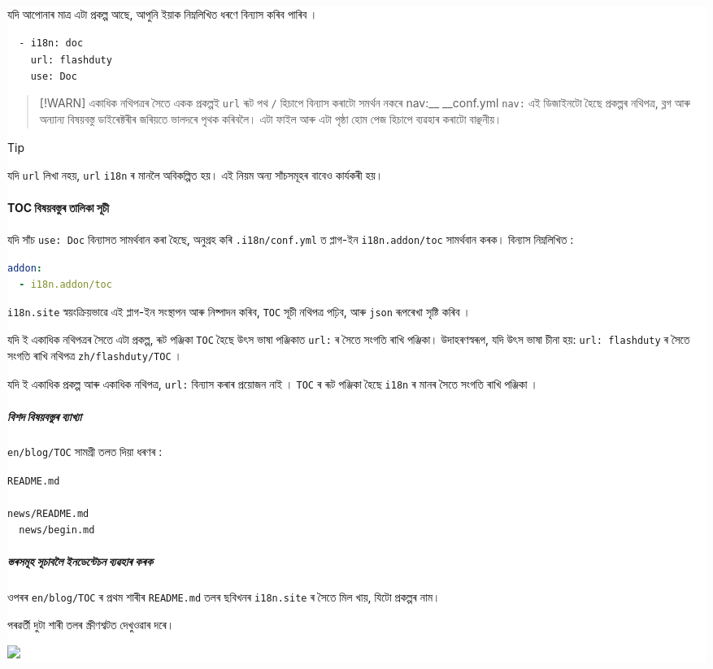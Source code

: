 যদি আপোনাৰ মাত্ৰ এটা প্ৰকল্প আছে, আপুনি ইয়াক নিম্নলিখিত ধৰণে বিন্যাস কৰিব পাৰিব ।

```
  - i18n: doc
    url: flashduty
    use: Doc
```

> [!WARN]
> একাধিক নথিপত্ৰৰ সৈতে একক প্ৰকল্পই `url` ৰূট পথ `/` হিচাপে বিন্যাস কৰাটো সমৰ্থন নকৰে
> nav:__ __conf.yml `nav:`
> এই ডিজাইনটো হৈছে প্ৰকল্পৰ নথিপত্ৰ, ব্লগ আৰু অন্যান্য বিষয়বস্তু ডাইৰেক্টৰীৰ জৰিয়তে ভালদৰে পৃথক কৰিবলৈ।
> এটা ফাইল আৰু এটা পৃষ্ঠা হোম পেজ হিচাপে ব্যৱহাৰ কৰাটো বাঞ্ছনীয়।

> [!TIP]
> যদি `url` লিখা নহয়, `url` `i18n` ৰ মানলৈ অবিকল্পিত হয়। এই নিয়ম অন্য সাঁচসমূহৰ বাবেও কাৰ্যকৰী হয়।

#### TOC বিষয়বস্তুৰ তালিকা সূচী

যদি সাঁচ `use: Doc` বিন্যাসত সামৰ্থবান কৰা হৈছে, অনুগ্ৰহ কৰি `.i18n/conf.yml` ত প্লাগ-ইন `i18n.addon/toc` সামৰ্থবান কৰক। বিন্যাস নিম্নলিখিত :

```yml
addon:
  - i18n.addon/toc
```

`i18n.site` স্বয়ংক্ৰিয়ভাৱে এই প্লাগ-ইন সংস্থাপন আৰু নিষ্পাদন কৰিব, `TOC` সূচী নথিপত্ৰ পঢ়িব, আৰু `json` ৰূপৰেখা সৃষ্টি কৰিব ।

যদি ই একাধিক নথিপত্ৰৰ সৈতে এটা প্ৰকল্প, ৰূট পঞ্জিকা `TOC` হৈছে উৎস ভাষা পঞ্জিকাত `url:` ৰ সৈতে সংগতি ৰাখি পঞ্জিকা। উদাহৰণস্বৰূপ, যদি উৎস ভাষা চীনা হয়: `url: flashduty` ৰ সৈতে সংগতি ৰাখি নথিপত্ৰ `zh/flashduty/TOC` ।

যদি ই একাধিক প্ৰকল্প আৰু একাধিক নথিপত্ৰ, `url:` বিন্যাস কৰাৰ প্ৰয়োজন নাই । `TOC` ৰ ৰূট পঞ্জিকা হৈছে `i18n` ৰ মানৰ সৈতে সংগতি ৰাখি পঞ্জিকা ।

##### বিশদ বিষয়বস্তুৰ ব্যাখ্যা

`en/blog/TOC` সামগ্ৰী তলত দিয়া ধৰণৰ :

```
README.md

news/README.md
  news/begin.md
```

##### স্তৰসমূহ সূচাবলৈ ইনডেন্টেচন ব্যৱহাৰ কৰক

ওপৰৰ `en/blog/TOC` ৰ প্ৰথম শাৰীৰ `README.md` তলৰ ছবিখনৰ `i18n.site` ৰ সৈতে মিল খায়, যিটো প্ৰকল্পৰ নাম।

পৰৱৰ্তী দুটা শাৰী তলৰ স্ক্ৰীণশ্বটত দেখুওৱাৰ দৰে।

<img src="https://p.3ti.site/1721097381.avif" style="width:320px">
